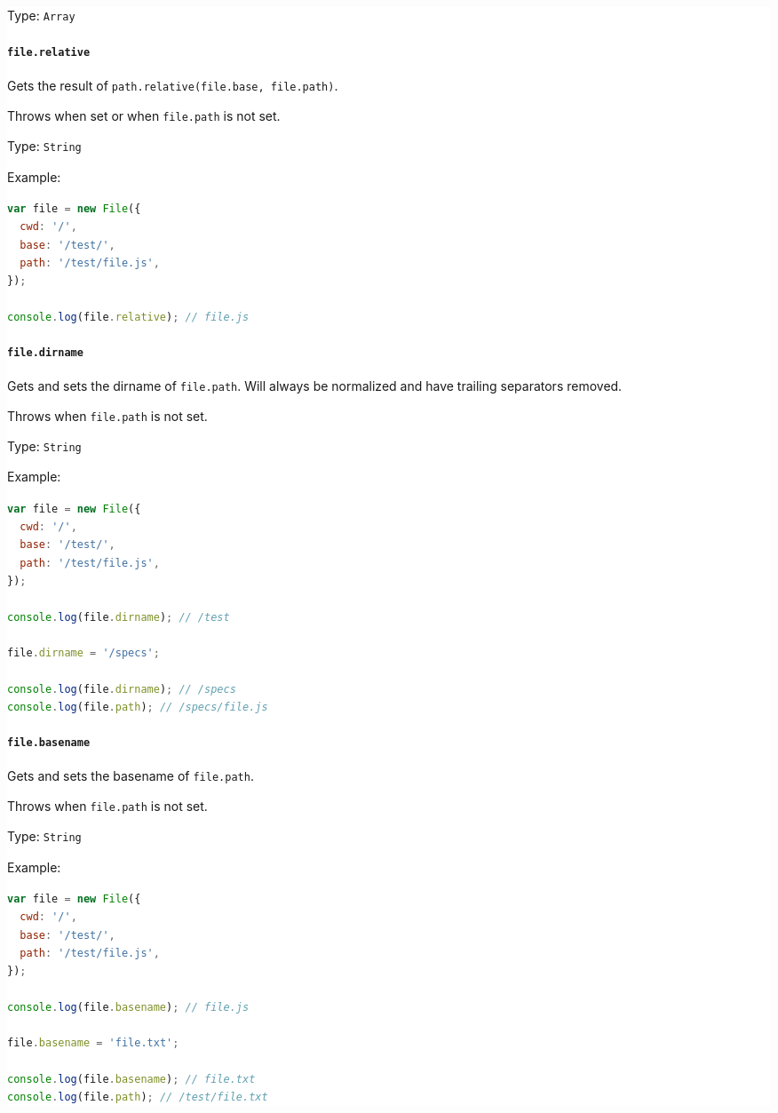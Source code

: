 Type: `Array`

#### `file.relative`

Gets the result of `path.relative(file.base, file.path)`.

Throws when set or when `file.path` is not set.

Type: `String`

Example:

```js
var file = new File({
  cwd: '/',
  base: '/test/',
  path: '/test/file.js',
});

console.log(file.relative); // file.js
```

#### `file.dirname`

Gets and sets the dirname of `file.path`. Will always be normalized and have trailing separators removed.

Throws when `file.path` is not set.

Type: `String`

Example:

```js
var file = new File({
  cwd: '/',
  base: '/test/',
  path: '/test/file.js',
});

console.log(file.dirname); // /test

file.dirname = '/specs';

console.log(file.dirname); // /specs
console.log(file.path); // /specs/file.js
```

#### `file.basename`

Gets and sets the basename of `file.path`.

Throws when `file.path` is not set.

Type: `String`

Example:

```js
var file = new File({
  cwd: '/',
  base: '/test/',
  path: '/test/file.js',
});

console.log(file.basename); // file.js

file.basename = 'file.txt';

console.log(file.basename); // file.txt
console.log(file.path); // /test/file.txt
```